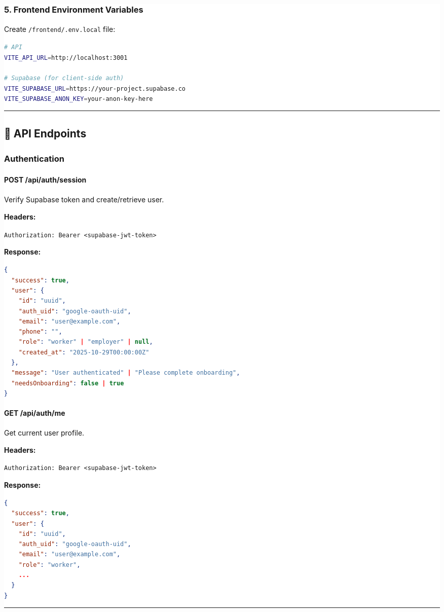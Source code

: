 ### 5. Frontend Environment Variables

Create `/frontend/.env.local` file:

```bash
# API
VITE_API_URL=http://localhost:3001

# Supabase (for client-side auth)
VITE_SUPABASE_URL=https://your-project.supabase.co
VITE_SUPABASE_ANON_KEY=your-anon-key-here
```

---

## 🔧 API Endpoints

### Authentication

#### POST /api/auth/session
Verify Supabase token and create/retrieve user.

**Headers:**
```
Authorization: Bearer <supabase-jwt-token>
```

**Response:**
```json
{
  "success": true,
  "user": {
    "id": "uuid",
    "auth_uid": "google-oauth-uid",
    "email": "user@example.com",
    "phone": "",
    "role": "worker" | "employer" | null,
    "created_at": "2025-10-29T00:00:00Z"
  },
  "message": "User authenticated" | "Please complete onboarding",
  "needsOnboarding": false | true
}
```

#### GET /api/auth/me
Get current user profile.

**Headers:**
```
Authorization: Bearer <supabase-jwt-token>
```

**Response:**
```json
{
  "success": true,
  "user": {
    "id": "uuid",
    "auth_uid": "google-oauth-uid",
    "email": "user@example.com",
    "role": "worker",
    ...
  }
}
```

---